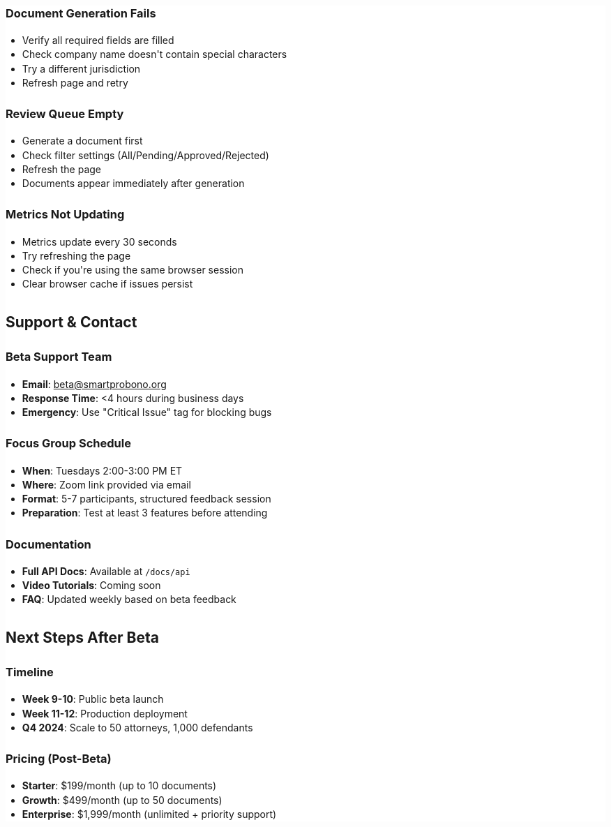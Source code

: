 ### Document Generation Fails
- Verify all required fields are filled
- Check company name doesn't contain special characters
- Try a different jurisdiction
- Refresh page and retry

### Review Queue Empty
- Generate a document first
- Check filter settings (All/Pending/Approved/Rejected)
- Refresh the page
- Documents appear immediately after generation

### Metrics Not Updating
- Metrics update every 30 seconds
- Try refreshing the page
- Check if you're using the same browser session
- Clear browser cache if issues persist

## Support & Contact

### Beta Support Team
- **Email**: beta@smartprobono.org
- **Response Time**: <4 hours during business days
- **Emergency**: Use "Critical Issue" tag for blocking bugs

### Focus Group Schedule
- **When**: Tuesdays 2:00-3:00 PM ET
- **Where**: Zoom link provided via email
- **Format**: 5-7 participants, structured feedback session
- **Preparation**: Test at least 3 features before attending

### Documentation
- **Full API Docs**: Available at `/docs/api`
- **Video Tutorials**: Coming soon
- **FAQ**: Updated weekly based on beta feedback

## Next Steps After Beta

### Timeline
- **Week 9-10**: Public beta launch
- **Week 11-12**: Production deployment
- **Q4 2024**: Scale to 50 attorneys, 1,000 defendants

### Pricing (Post-Beta)
- **Starter**: $199/month (up to 10 documents)
- **Growth**: $499/month (up to 50 documents)
- **Enterprise**: $1,999/month (unlimited + priority support)
